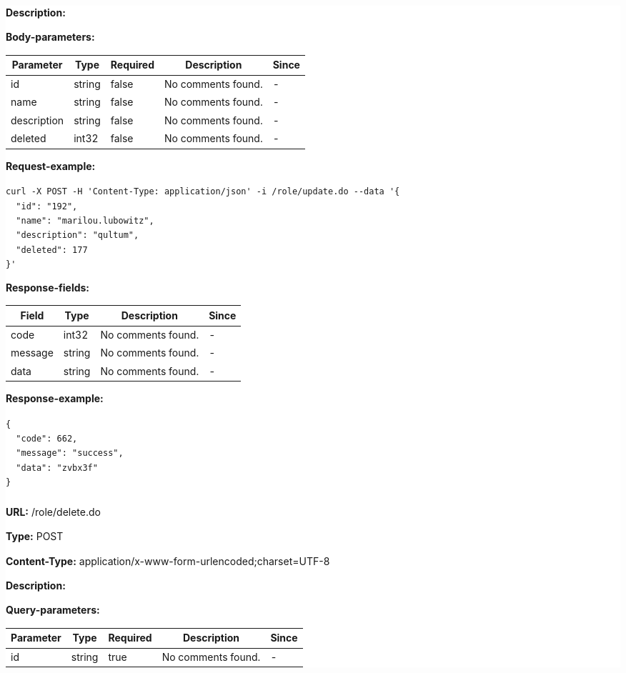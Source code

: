 **Description:** 

**Body-parameters:**

| Parameter | Type | Required | Description | Since |
|-----------|------|----------|-------------|-------|
|id|string|false|No comments found.|-|
|name|string|false|No comments found.|-|
|description|string|false|No comments found.|-|
|deleted|int32|false|No comments found.|-|

**Request-example:**
```
curl -X POST -H 'Content-Type: application/json' -i /role/update.do --data '{
  "id": "192",
  "name": "marilou.lubowitz",
  "description": "qultum",
  "deleted": 177
}'
```
**Response-fields:**

| Field | Type | Description | Since |
|-------|------|-------------|-------|
|code|int32|No comments found.|-|
|message|string|No comments found.|-|
|data|string|No comments found.|-|

**Response-example:**
```
{
  "code": 662,
  "message": "success",
  "data": "zvbx3f"
}
```

### 
**URL:** /role/delete.do

**Type:** POST


**Content-Type:** application/x-www-form-urlencoded;charset=UTF-8

**Description:** 

**Query-parameters:**

| Parameter | Type | Required | Description | Since |
|-----------|------|----------|-------------|-------|
|id|string|true|No comments found.|-|
